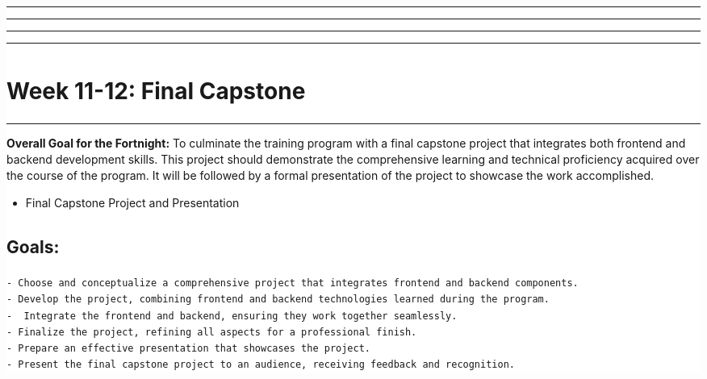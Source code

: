 



----------
----------
----------
----------


# **Week 11-12: Final Capstone**

****
**Overall Goal for the Fortnight:**
To culminate the training program with a final capstone project that integrates both frontend and backend development skills. This project should demonstrate the comprehensive learning and technical proficiency acquired over the course of the program. It will be followed by a formal presentation of the project to showcase the work accomplished.


- Final Capstone Project and Presentation


## **Goals:** 
    - Choose and conceptualize a comprehensive project that integrates frontend and backend components.
    - Develop the project, combining frontend and backend technologies learned during the program.
    -  Integrate the frontend and backend, ensuring they work together seamlessly.
    - Finalize the project, refining all aspects for a professional finish.
    - Prepare an effective presentation that showcases the project.
    - Present the final capstone project to an audience, receiving feedback and recognition.




